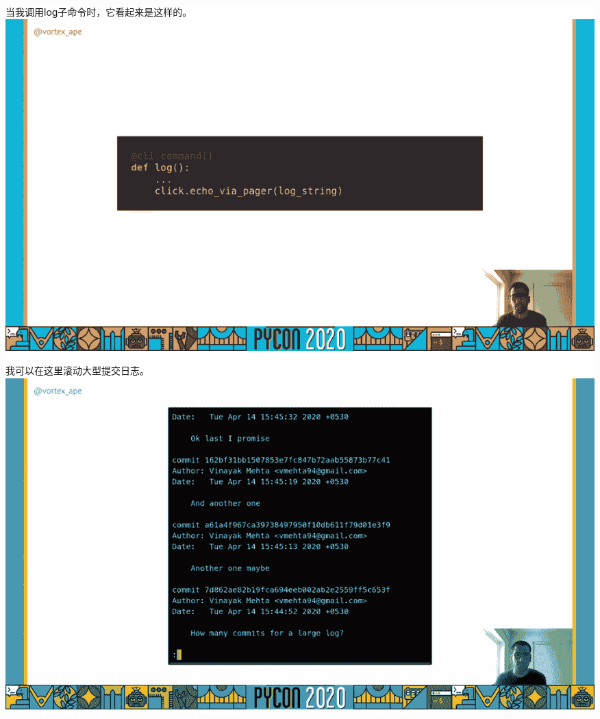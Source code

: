 当我调用log子命令时，它看起来是这样的。
![](img/c54951fe84a9560c859d349c31f0c254_14.png)

我可以在这里滚动大型提交日志。
![](img/c54951fe84a9560c859d349c31f0c254_16.png)
